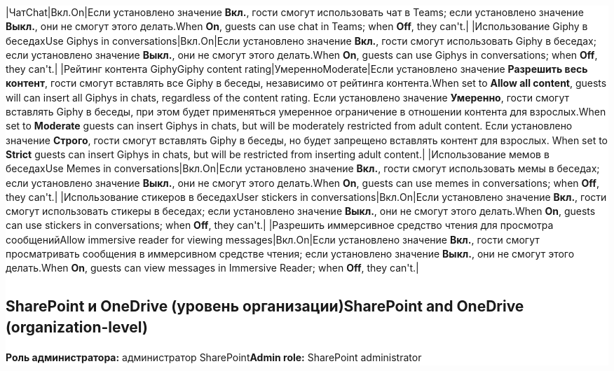 |<span data-ttu-id="74601-229">Чат</span><span class="sxs-lookup"><span data-stu-id="74601-229">Chat</span></span>|<span data-ttu-id="74601-230">Вкл.</span><span class="sxs-lookup"><span data-stu-id="74601-230">On</span></span>|<span data-ttu-id="74601-231">Если установлено значение **Вкл.**, гости смогут использовать чат в Teams; если установлено значение **Выкл.**, они не смогут этого делать.</span><span class="sxs-lookup"><span data-stu-id="74601-231">When **On**, guests can use chat in Teams; when **Off**, they can't.</span></span>|
|<span data-ttu-id="74601-232">Использование Giphy в беседах</span><span class="sxs-lookup"><span data-stu-id="74601-232">Use Giphys in conversations</span></span>|<span data-ttu-id="74601-233">Вкл.</span><span class="sxs-lookup"><span data-stu-id="74601-233">On</span></span>|<span data-ttu-id="74601-234">Если установлено значение **Вкл.**, гости смогут использовать Giphy в беседах; если установлено значение **Выкл.**, они не смогут этого делать.</span><span class="sxs-lookup"><span data-stu-id="74601-234">When **On**, guests can use Giphys in conversations; when **Off**, they can't.</span></span>|
|<span data-ttu-id="74601-235">Рейтинг контента Giphy</span><span class="sxs-lookup"><span data-stu-id="74601-235">Giphy content rating</span></span>|<span data-ttu-id="74601-236">Умеренно</span><span class="sxs-lookup"><span data-stu-id="74601-236">Moderate</span></span>|<span data-ttu-id="74601-237">Если установлено значение **Разрешить весь контент**, гости смогут вставлять все Giphy в беседы, независимо от рейтинга контента.</span><span class="sxs-lookup"><span data-stu-id="74601-237">When set to **Allow all content**, guests will can insert all Giphys in chats, regardless of the content rating.</span></span> <span data-ttu-id="74601-238">Если установлено значение **Умеренно**, гости смогут вставлять Giphy в беседы, при этом будет применяться умеренное ограничение в отношении контента для взрослых.</span><span class="sxs-lookup"><span data-stu-id="74601-238">When set to **Moderate** guests can insert Giphys in chats, but will be moderately restricted from adult content.</span></span> <span data-ttu-id="74601-239">Если установлено значение **Строго**, гости смогут вставлять Giphy в беседы, но будет запрещено вставлять контент для взрослых. </span><span class="sxs-lookup"><span data-stu-id="74601-239">When set to **Strict** guests can insert Giphys in chats, but will be restricted from inserting adult content.</span></span>|
|<span data-ttu-id="74601-240">Использование мемов в беседах</span><span class="sxs-lookup"><span data-stu-id="74601-240">Use Memes in conversations</span></span>|<span data-ttu-id="74601-241">Вкл.</span><span class="sxs-lookup"><span data-stu-id="74601-241">On</span></span>|<span data-ttu-id="74601-242">Если установлено значение **Вкл.**, гости смогут использовать мемы в беседах; если установлено значение **Выкл.**, они не смогут этого делать.</span><span class="sxs-lookup"><span data-stu-id="74601-242">When **On**, guests can use memes in conversations; when **Off**, they can't.</span></span>|
|<span data-ttu-id="74601-243">Использование стикеров в беседах</span><span class="sxs-lookup"><span data-stu-id="74601-243">User stickers in conversations</span></span>|<span data-ttu-id="74601-244">Вкл.</span><span class="sxs-lookup"><span data-stu-id="74601-244">On</span></span>|<span data-ttu-id="74601-245">Если установлено значение **Вкл.**, гости смогут использовать стикеры в беседах; если установлено значение **Выкл.**, они не смогут этого делать.</span><span class="sxs-lookup"><span data-stu-id="74601-245">When **On**, guests can use stickers in conversations; when **Off**, they can't.</span></span>|
|<span data-ttu-id="74601-246">Разрешить иммерсивное средство чтения для просмотра сообщений</span><span class="sxs-lookup"><span data-stu-id="74601-246">Allow immersive reader for viewing messages</span></span>|<span data-ttu-id="74601-247">Вкл.</span><span class="sxs-lookup"><span data-stu-id="74601-247">On</span></span>|<span data-ttu-id="74601-248">Если установлено значение **Вкл.**, гости смогут просматривать сообщения в иммерсивном средстве чтения; если установлено значение **Выкл.**, они не смогут этого делать.</span><span class="sxs-lookup"><span data-stu-id="74601-248">When **On**, guests can view messages in Immersive Reader; when **Off**, they can't.</span></span>|

## <a name="sharepoint-and-onedrive-organization-level"></a><span data-ttu-id="74601-249">SharePoint и OneDrive (уровень организации)</span><span class="sxs-lookup"><span data-stu-id="74601-249">SharePoint and OneDrive (organization-level)</span></span>

<span data-ttu-id="74601-250">**Роль администратора:** администратор SharePoint</span><span class="sxs-lookup"><span data-stu-id="74601-250">**Admin role:** SharePoint administrator</span></span>
